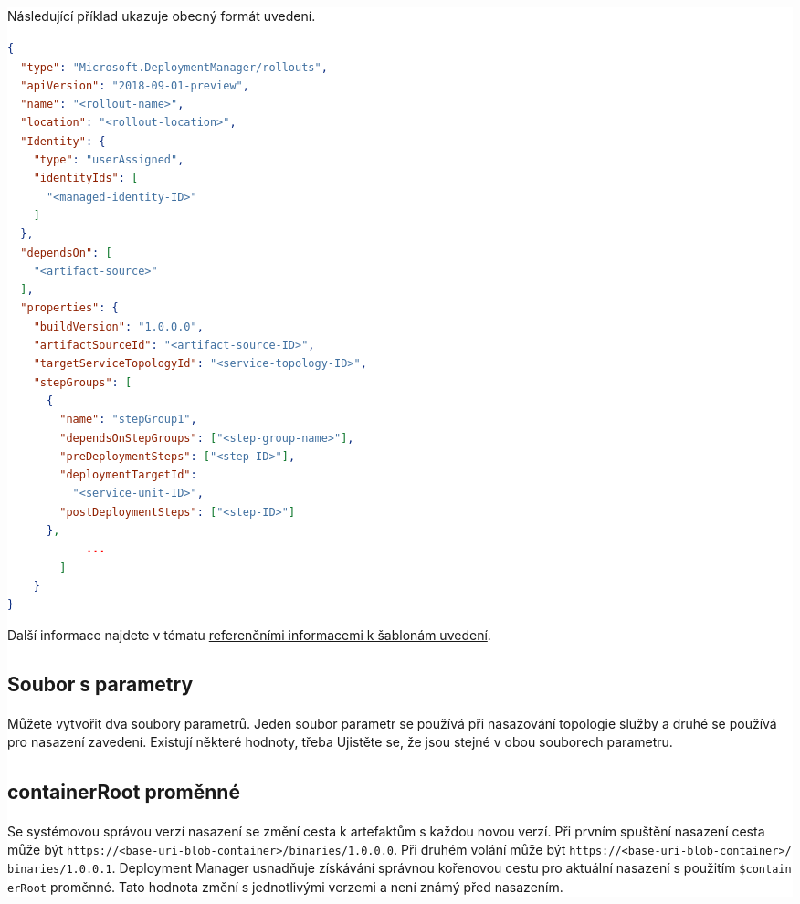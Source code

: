 Následující příklad ukazuje obecný formát uvedení.

```json
{
  "type": "Microsoft.DeploymentManager/rollouts",
  "apiVersion": "2018-09-01-preview",
  "name": "<rollout-name>",
  "location": "<rollout-location>",
  "Identity": {
    "type": "userAssigned",
    "identityIds": [
      "<managed-identity-ID>"
    ]
  },
  "dependsOn": [
    "<artifact-source>"
  ],
  "properties": {
    "buildVersion": "1.0.0.0",
    "artifactSourceId": "<artifact-source-ID>",
    "targetServiceTopologyId": "<service-topology-ID>",
    "stepGroups": [
      {
        "name": "stepGroup1",
        "dependsOnStepGroups": ["<step-group-name>"],
        "preDeploymentSteps": ["<step-ID>"],
        "deploymentTargetId":
          "<service-unit-ID>",
        "postDeploymentSteps": ["<step-ID>"]
      },
            ...
        ]
    }
}
```

Další informace najdete v tématu [referenčními informacemi k šablonám uvedení](/azure/templates/Microsoft.DeploymentManager/rollouts).

## <a name="parameter-file"></a>Soubor s parametry

Můžete vytvořit dva soubory parametrů. Jeden soubor parametr se používá při nasazování topologie služby a druhé se používá pro nasazení zavedení. Existují některé hodnoty, třeba Ujistěte se, že jsou stejné v obou souborech parametru.

## <a name="containerroot-variable"></a>containerRoot proměnné

Se systémovou správou verzí nasazení se změní cesta k artefaktům s každou novou verzí. Při prvním spuštění nasazení cesta může být `https://<base-uri-blob-container>/binaries/1.0.0.0`. Při druhém volání může být `https://<base-uri-blob-container>/binaries/1.0.0.1`. Deployment Manager usnadňuje získávání správnou kořenovou cestu pro aktuální nasazení s použitím `$containerRoot` proměnné. Tato hodnota změní s jednotlivými verzemi a není známý před nasazením.
